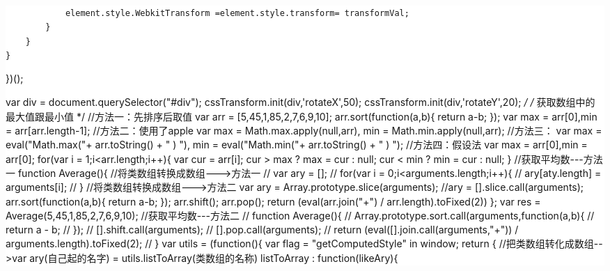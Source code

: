                 element.style.WebkitTransform =element.style.transform= transformVal;
            }
        }
    }
})();

var div = document.querySelector("#div");
cssTransform.init(div,'rotateX',50);
cssTransform.init(div,'rotateY',20);
 */
/*
    获取数组中的最大值跟最小值
*/
//方法一：先排序后取值
var arr = [5,45,1,85,2,7,6,9,10];
arr.sort(function(a,b){
    return a-b;
});
var max = arr[0],min = arr[arr.length-1];
//方法二：使用了apple
var max = Math.max.apply(null,arr),
    min = Math.min.apply(null,arr);
//方法三：
var max = eval("Math.max("+ arr.toString() + " ) "),
    min = eval("Math.min("+ arr.toString() + " ) ");
//方法四：假设法
var max = arr[0],min = arr[0];
for(var i = 1;i<arr.length;i++){
    var cur = arr[i];
    cur > max ? max = cur : null;
    cur < min ? min = cur : null;
}
//获取平均数---方法一
function Average(){
    //将类数组转换成数组--->方法一
    // var ary = [];
    // for(var i = 0;i<arguments.length;i++){
    //     ary[aty.length] = arguments[i];
    // }
    //将类数组转换成数组--->方法二
    var ary = Array.prototype.slice(arguments);
    //ary = [].slice.call(arguments);
    arr.sort(function(a,b){
        return a-b;
    });
    arr.shift();
    arr.pop();
    return (eval(arr.join("+") / arr.length).toFixed(2))
};
var res = Average(5,45,1,85,2,7,6,9,10);
//获取平均数---方法二
// function Average(){
//     Array.prototype.sort.call(arguments,function(a,b){
//         return a - b;
//     });
//     [].shift.call(arguments);
//     [].pop.call(arguments);
//     return (eval([].join.call(arguments,"+")) / arguments.length).toFixed(2);
// }
var  utils = (function(){
    var flag = "getComputedStyle" in window;
    return {
        //把类数组转化成数组-->var ary(自己起的名字) = utils.listToArray(类数组的名称)
        listToArray : function(likeAry){